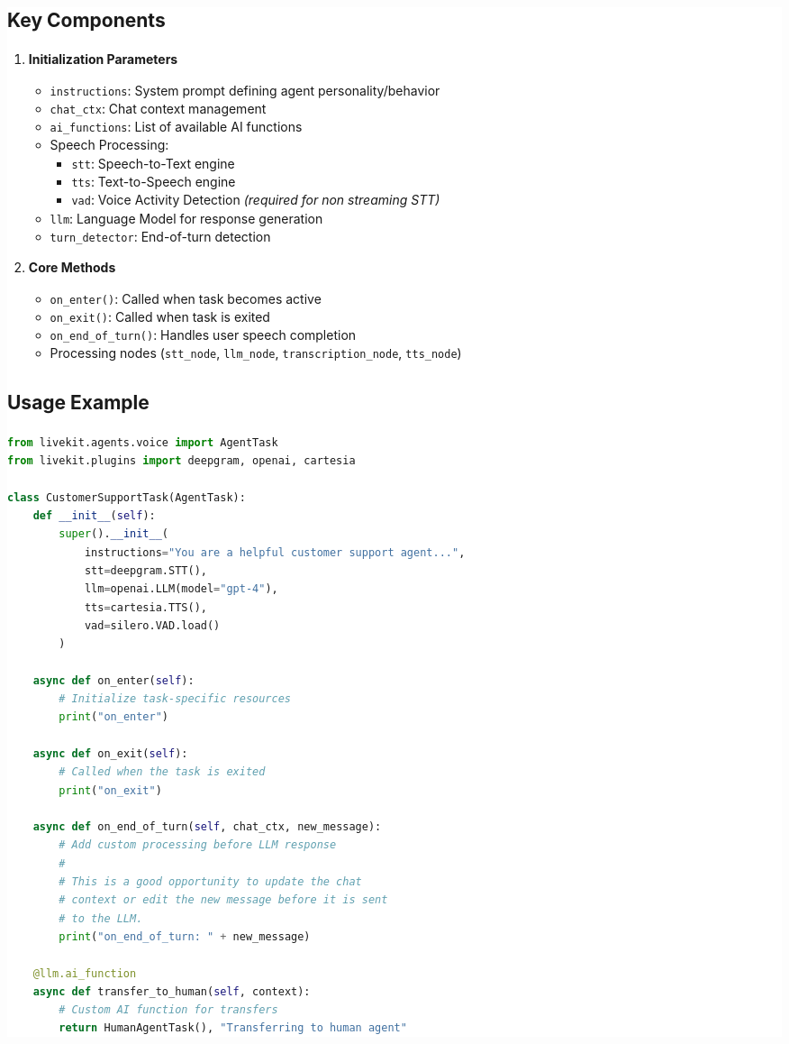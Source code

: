 ## Key Components
1. **Initialization Parameters**
   - `instructions`: System prompt defining agent personality/behavior
   - `chat_ctx`: Chat context management
   - `ai_functions`: List of available AI functions
   - Speech Processing:
     - `stt`: Speech-to-Text engine
     - `tts`: Text-to-Speech engine
     - `vad`: Voice Activity Detection *(required for non streaming STT)*
   - `llm`: Language Model for response generation
   - `turn_detector`: End-of-turn detection

2. **Core Methods**
   - `on_enter()`: Called when task becomes active
   - `on_exit()`: Called when task is exited
   - `on_end_of_turn()`: Handles user speech completion
   - Processing nodes (`stt_node`, `llm_node`, `transcription_node`, `tts_node`)

## Usage Example

```python
from livekit.agents.voice import AgentTask
from livekit.plugins import deepgram, openai, cartesia

class CustomerSupportTask(AgentTask):
    def __init__(self):
        super().__init__(
            instructions="You are a helpful customer support agent...",
            stt=deepgram.STT(),
            llm=openai.LLM(model="gpt-4"),
            tts=cartesia.TTS(),
            vad=silero.VAD.load()
        )

    async def on_enter(self):
        # Initialize task-specific resources
        print("on_enter")
        
    async def on_exit(self):
        # Called when the task is exited
        print("on_exit")

    async def on_end_of_turn(self, chat_ctx, new_message):
        # Add custom processing before LLM response
        #
        # This is a good opportunity to update the chat 
        # context or edit the new message before it is sent 
        # to the LLM.
        print("on_end_of_turn: " + new_message)

    @llm.ai_function
    async def transfer_to_human(self, context):
        # Custom AI function for transfers
        return HumanAgentTask(), "Transferring to human agent"
```
